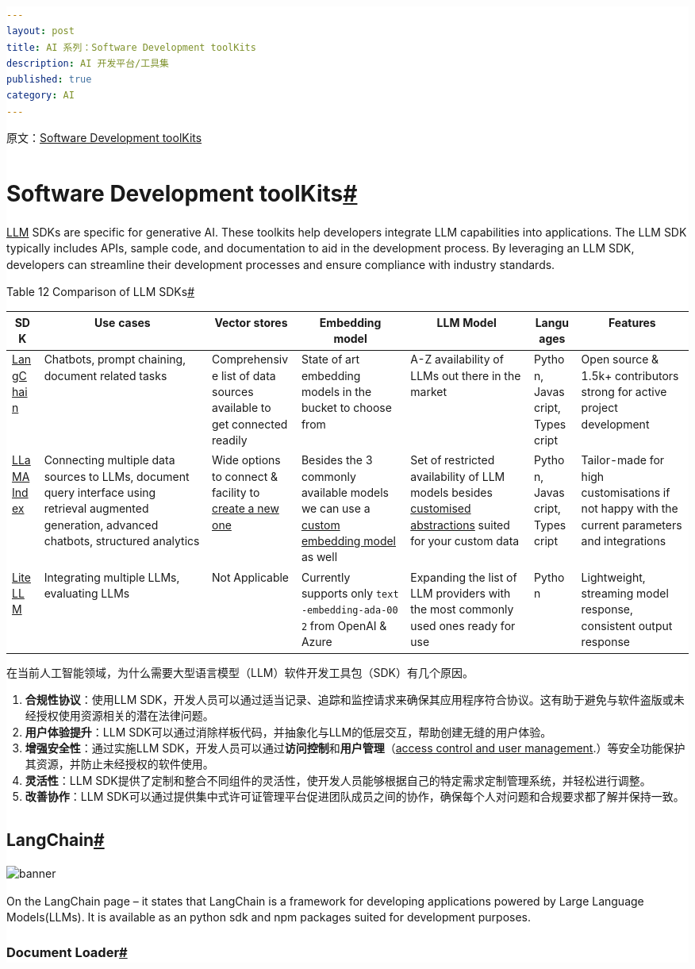 ```yaml
---
layout: post
title: AI 系列：Software Development toolKits
description: AI 开发平台/工具集
published: true
category: AI
---
```



原文：[Software Development toolKits](https://book.premai.io/state-of-open-source-ai/sdk/)



# Software Development toolKits[#](#software-development-toolkits "Permalink to this heading")

[LLM](../#term-LLM) SDKs are specific for generative AI. These toolkits help developers integrate LLM capabilities into applications. The LLM SDK typically includes APIs, sample code, and documentation to aid in the development process. By leveraging an LLM SDK, developers can streamline their development processes and ensure compliance with industry standards.

Table 12 Comparison of LLM SDKs[#](#llm-sdks "Permalink to this table")


| SDK | Use cases | Vector stores | Embedding model | LLM Model | Languages | Features | 
| --- | --- | --- | --- | --- | --- | --- | 
| [LangChain](#langchain) | Chatbots, prompt chaining, document related tasks | Comprehensive list of data sources available to get connected readily | State of art embedding models in the bucket to choose from | A-Z availability of LLMs out there in the market | Python, Javascript, Typescript | Open source & 1.5k+ contributors strong for active project development | 
| [LLaMA Index](#llama-index) | Connecting multiple data sources to LLMs, document query interface using retrieval augmented generation, advanced chatbots, structured analytics | Wide options to connect & facility to [create a new one](https://gpt-index.readthedocs.io/en/latest/examples/vector_stores/CognitiveSearchIndexDemo.html#create-index-if-it-does-not-exist) | Besides the 3 commonly available models we can use a [custom embedding model](https://gpt-index.readthedocs.io/en/latest/examples/embeddings/custom_embeddings.html) as well | Set of restricted availability of LLM models besides [customised abstractions](https://gpt-index.readthedocs.io/en/latest/module_guides/models/llms/usage_custom.html) suited for your custom data | Python, Javascript, Typescript | Tailor-made for high customisations if not happy with the current parameters and integrations | 
| [LiteLLM](#litellm) | Integrating multiple LLMs, evaluating LLMs | Not Applicable | Currently supports only `text-embedding-ada-002` from OpenAI & Azure | Expanding the list of LLM providers with the most commonly used ones ready for use | Python | Lightweight, streaming model response, consistent output response |


在当前人工智能领域，为什么需要大型语言模型（LLM）软件开发工具包（SDK）有几个原因。

1. **合规性协议**：使用LLM SDK，开发人员可以通过适当记录、追踪和监控请求来确保其应用程序符合协议。这有助于避免与软件盗版或未经授权使用资源相关的潜在法律问题。
1. **用户体验提升**：LLM SDK可以通过消除样板代码，并抽象化与LLM的低层交互，帮助创建无缝的用户体验。
1. **增强安全性**：通过实施LLM SDK，开发人员可以通过**访问控制**和**用户管理**（[access control and user management](https://www.businesswire.com/news/home/20230531005251/en/LlamaIndex-Raises-8.5M-to-Unlock-Large-Language-Models-Capabilities-with-Personal-Data).）等安全功能保护其资源，并防止未经授权的软件使用。
1. **灵活性**：LLM SDK提供了定制和整合不同组件的灵活性，使开发人员能够根据自己的特定需求定制管理系统，并轻松进行调整。
1. **改善协作**：LLM SDK可以通过提供集中式许可证管理平台促进团队成员之间的协作，确保每个人对问题和合规要求都了解并保持一致。
    

## LangChain[#](#langchain "Permalink to this heading")

![banner](https://python.langchain.com/img/parrot-chainlink-icon.png)

On the LangChain page – it states that LangChain is a framework for developing applications powered by Large Language Models(LLMs). It is available as an python sdk and npm packages suited for development purposes.

### Document Loader[#](#document-loader "Permalink to this heading")
